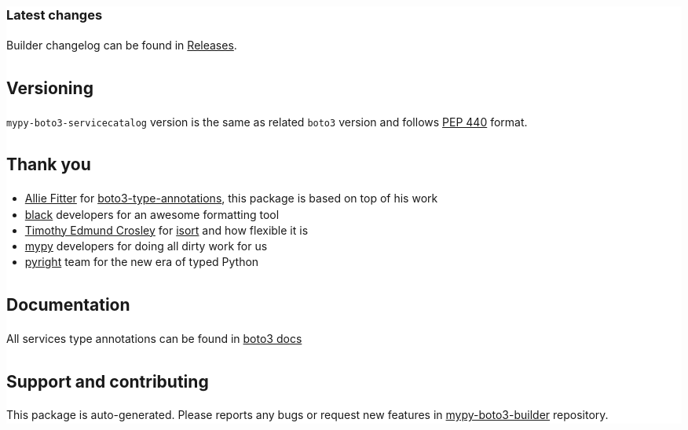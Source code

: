 <a id="latest-changes"></a>

### Latest changes

Builder changelog can be found in
[Releases](https://github.com/youtype/mypy_boto3_builder/releases).

<a id="versioning"></a>

## Versioning

`mypy-boto3-servicecatalog` version is the same as related `boto3` version and
follows [PEP 440](https://www.python.org/dev/peps/pep-0440/) format.

<a id="thank-you"></a>

## Thank you

- [Allie Fitter](https://github.com/alliefitter) for
  [boto3-type-annotations](https://pypi.org/project/boto3-type-annotations/),
  this package is based on top of his work
- [black](https://github.com/psf/black) developers for an awesome formatting
  tool
- [Timothy Edmund Crosley](https://github.com/timothycrosley) for
  [isort](https://github.com/PyCQA/isort) and how flexible it is
- [mypy](https://github.com/python/mypy) developers for doing all dirty work
  for us
- [pyright](https://github.com/microsoft/pyright) team for the new era of typed
  Python

<a id="documentation"></a>

## Documentation

All services type annotations can be found in
[boto3 docs](https://youtype.github.io/boto3_stubs_docs/mypy_boto3_servicecatalog/)

<a id="support-and-contributing"></a>

## Support and contributing

This package is auto-generated. Please reports any bugs or request new features
in [mypy-boto3-builder](https://github.com/youtype/mypy_boto3_builder/issues/)
repository.
